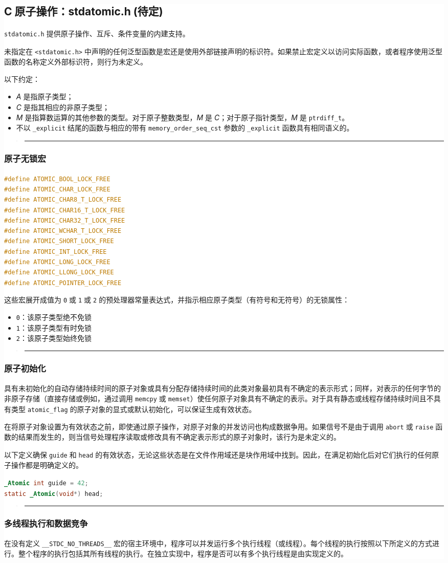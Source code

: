 ## C 原子操作：stdatomic.h (待定)

`stdatomic.h` 提供原子操作、互斥、条件变量的内建支持。

未指定在 `<stdatomic.h>` 中声明的任何泛型函数是宏还是使用外部链接声明的标识符。如果禁止宏定义以访问实际函数，或者程序使用泛型函数的名称定义外部标识符，则行为未定义。

以下约定：
- *A* 是指原子类型；
- *C* 是指其相应的非原子类型；
- *M* 是指算数运算的其他参数的类型。对于原子整数类型，*M* 是 *C*；对于原子指针类型，*M* 是 `ptrdiff_t`。
- 不以 `_explicit` 结尾的函数与相应的带有 `memory_order_seq_cst` 参数的 `_explicit` 函数具有相同语义的。

>---
### 原子无锁宏

```c
#define ATOMIC_BOOL_LOCK_FREE     
#define ATOMIC_CHAR_LOCK_FREE     
#define ATOMIC_CHAR8_T_LOCK_FREE 
#define ATOMIC_CHAR16_T_LOCK_FREE 
#define ATOMIC_CHAR32_T_LOCK_FREE 
#define ATOMIC_WCHAR_T_LOCK_FREE  
#define ATOMIC_SHORT_LOCK_FREE    
#define ATOMIC_INT_LOCK_FREE      
#define ATOMIC_LONG_LOCK_FREE     
#define ATOMIC_LLONG_LOCK_FREE    
#define ATOMIC_POINTER_LOCK_FREE  
```

这些宏展开成值为 `0` 或 `1` 或 `2` 的预处理器常量表达式，并指示相应原子类型（有符号和无符号）的无锁属性：
  - `0`：该原子类型绝不免锁
  - `1`：该原子类型有时免锁
  - `2`：该原子类型始终免锁

>---
### 原子初始化

具有未初始化的自动存储持续时间的原子对象或具有分配存储持续时间的此类对象最初具有不确定的表示形式；同样，对表示的任何字节的非原子存储（直接存储或例如，通过调用 `memcpy` 或 `memset`）使任何原子对象具有不确定的表示。对于具有静态或线程存储持续时间且不具有类型 `atomic_flag` 的原子对象的显式或默认初始化，可以保证生成有效状态。

在将原子对象设置为有效状态之前，即使通过原子操作，对原子对象的并发访问也构成数据争用。如果信号不是由于调用 `abort` 或 `raise` 函数的结果而发生的，则当信号处理程序读取或修改具有不确定表示形式的原子对象时，该行为是未定义的。

以下定义确保 `guide` 和 `head` 的有效状态，无论这些状态是在文件作用域还是块作用域中找到。因此，在满足初始化后对它们执行的任何原子操作都是明确定义的。

```c
_Atomic int guide = 42;
static _Atomic(void*) head;
```

>---
### 多线程执行和数据竞争

在没有定义 `__STDC_NO_THREADS__` 宏的宿主环境中，程序可以并发运行多个执行线程（或线程）。每个线程的执行按照以下所定义的方式进行。整个程序的执行包括其所有线程的执行。在独立实现中，程序是否可以有多个执行线程是由实现定义的。
